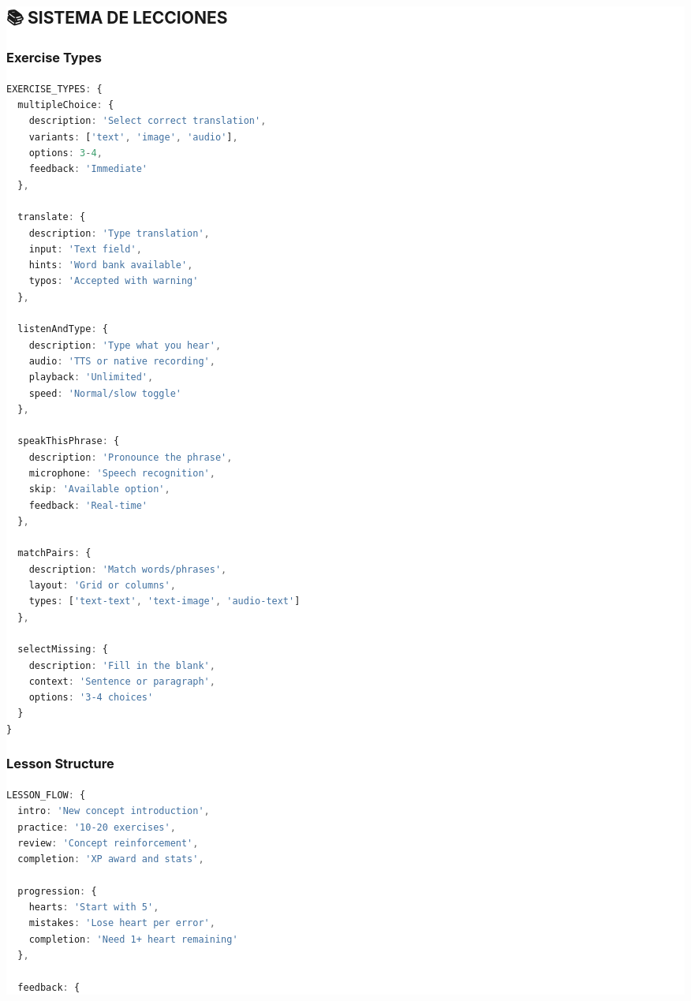 
## 📚 **SISTEMA DE LECCIONES**

### **Exercise Types**
```typescript
EXERCISE_TYPES: {
  multipleChoice: {
    description: 'Select correct translation',
    variants: ['text', 'image', 'audio'],
    options: 3-4,
    feedback: 'Immediate'
  },
  
  translate: {
    description: 'Type translation',
    input: 'Text field',
    hints: 'Word bank available',
    typos: 'Accepted with warning'
  },
  
  listenAndType: {
    description: 'Type what you hear',
    audio: 'TTS or native recording',
    playback: 'Unlimited',
    speed: 'Normal/slow toggle'
  },
  
  speakThisPhrase: {
    description: 'Pronounce the phrase',
    microphone: 'Speech recognition',
    skip: 'Available option',
    feedback: 'Real-time'
  },
  
  matchPairs: {
    description: 'Match words/phrases',
    layout: 'Grid or columns',
    types: ['text-text', 'text-image', 'audio-text']
  },
  
  selectMissing: {
    description: 'Fill in the blank',
    context: 'Sentence or paragraph',
    options: '3-4 choices'
  }
}
```

### **Lesson Structure**
```typescript
LESSON_FLOW: {
  intro: 'New concept introduction',
  practice: '10-20 exercises',
  review: 'Concept reinforcement',
  completion: 'XP award and stats',
  
  progression: {
    hearts: 'Start with 5',
    mistakes: 'Lose heart per error',
    completion: 'Need 1+ heart remaining'
  },
  
  feedback: {
```